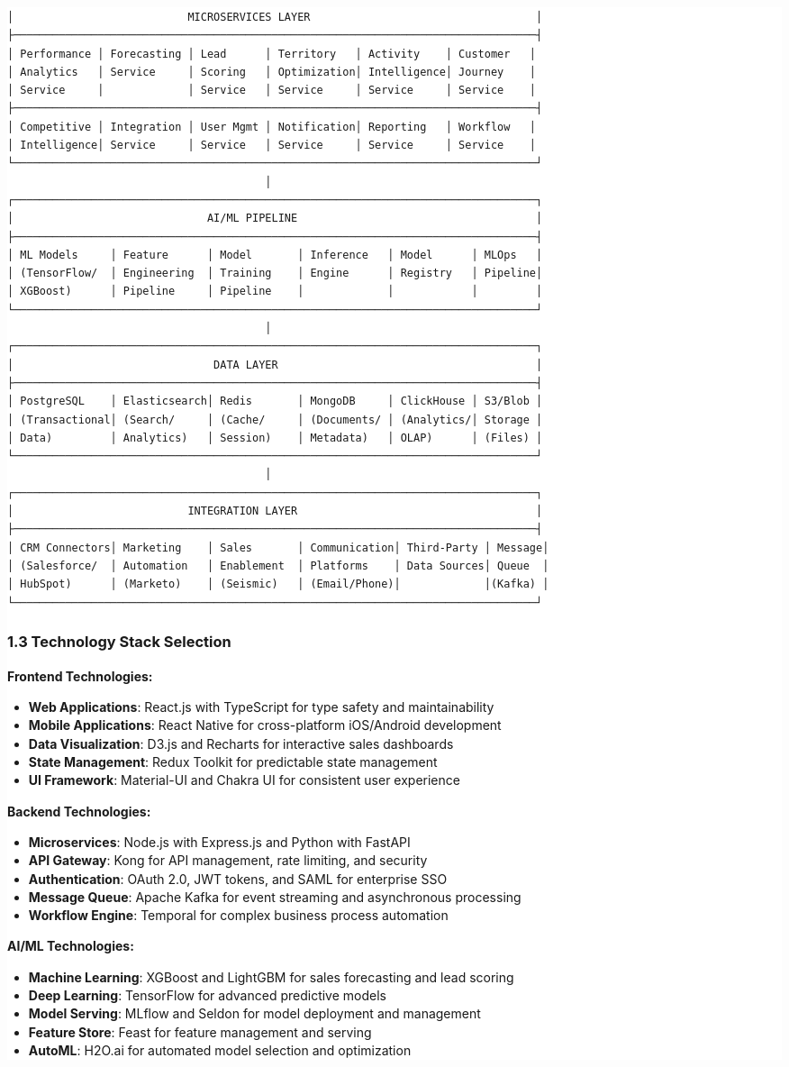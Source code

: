 ```
│                           MICROSERVICES LAYER                                   │
├─────────────────────────────────────────────────────────────────────────────────┤
│ Performance │ Forecasting │ Lead      │ Territory   │ Activity    │ Customer   │
│ Analytics   │ Service     │ Scoring   │ Optimization│ Intelligence│ Journey    │
│ Service     │             │ Service   │ Service     │ Service     │ Service    │
├─────────────────────────────────────────────────────────────────────────────────┤
│ Competitive │ Integration │ User Mgmt │ Notification│ Reporting   │ Workflow   │
│ Intelligence│ Service     │ Service   │ Service     │ Service     │ Service    │
└─────────────────────────────────────────────────────────────────────────────────┘
                                        │
┌─────────────────────────────────────────────────────────────────────────────────┐
│                              AI/ML PIPELINE                                     │
├─────────────────────────────────────────────────────────────────────────────────┤
│ ML Models     │ Feature      │ Model       │ Inference   │ Model      │ MLOps   │
│ (TensorFlow/  │ Engineering  │ Training    │ Engine      │ Registry   │ Pipeline│
│ XGBoost)      │ Pipeline     │ Pipeline    │             │            │         │
└─────────────────────────────────────────────────────────────────────────────────┘
                                        │
┌─────────────────────────────────────────────────────────────────────────────────┐
│                               DATA LAYER                                        │
├─────────────────────────────────────────────────────────────────────────────────┤
│ PostgreSQL    │ Elasticsearch│ Redis       │ MongoDB     │ ClickHouse │ S3/Blob │
│ (Transactional│ (Search/     │ (Cache/     │ (Documents/ │ (Analytics/│ Storage │
│ Data)         │ Analytics)   │ Session)    │ Metadata)   │ OLAP)      │ (Files) │
└─────────────────────────────────────────────────────────────────────────────────┘
                                        │
┌─────────────────────────────────────────────────────────────────────────────────┐
│                           INTEGRATION LAYER                                     │
├─────────────────────────────────────────────────────────────────────────────────┤
│ CRM Connectors│ Marketing    │ Sales       │ Communication│ Third-Party │ Message│
│ (Salesforce/  │ Automation   │ Enablement  │ Platforms    │ Data Sources│ Queue  │
│ HubSpot)      │ (Marketo)    │ (Seismic)   │ (Email/Phone)│             │(Kafka) │
└─────────────────────────────────────────────────────────────────────────────────┘
```

### 1.3 Technology Stack Selection

**Frontend Technologies:**
- **Web Applications**: React.js with TypeScript for type safety and maintainability
- **Mobile Applications**: React Native for cross-platform iOS/Android development
- **Data Visualization**: D3.js and Recharts for interactive sales dashboards
- **State Management**: Redux Toolkit for predictable state management
- **UI Framework**: Material-UI and Chakra UI for consistent user experience

**Backend Technologies:**
- **Microservices**: Node.js with Express.js and Python with FastAPI
- **API Gateway**: Kong for API management, rate limiting, and security
- **Authentication**: OAuth 2.0, JWT tokens, and SAML for enterprise SSO
- **Message Queue**: Apache Kafka for event streaming and asynchronous processing
- **Workflow Engine**: Temporal for complex business process automation

**AI/ML Technologies:**
- **Machine Learning**: XGBoost and LightGBM for sales forecasting and lead scoring
- **Deep Learning**: TensorFlow for advanced predictive models
- **Model Serving**: MLflow and Seldon for model deployment and management
- **Feature Store**: Feast for feature management and serving
- **AutoML**: H2O.ai for automated model selection and optimization
